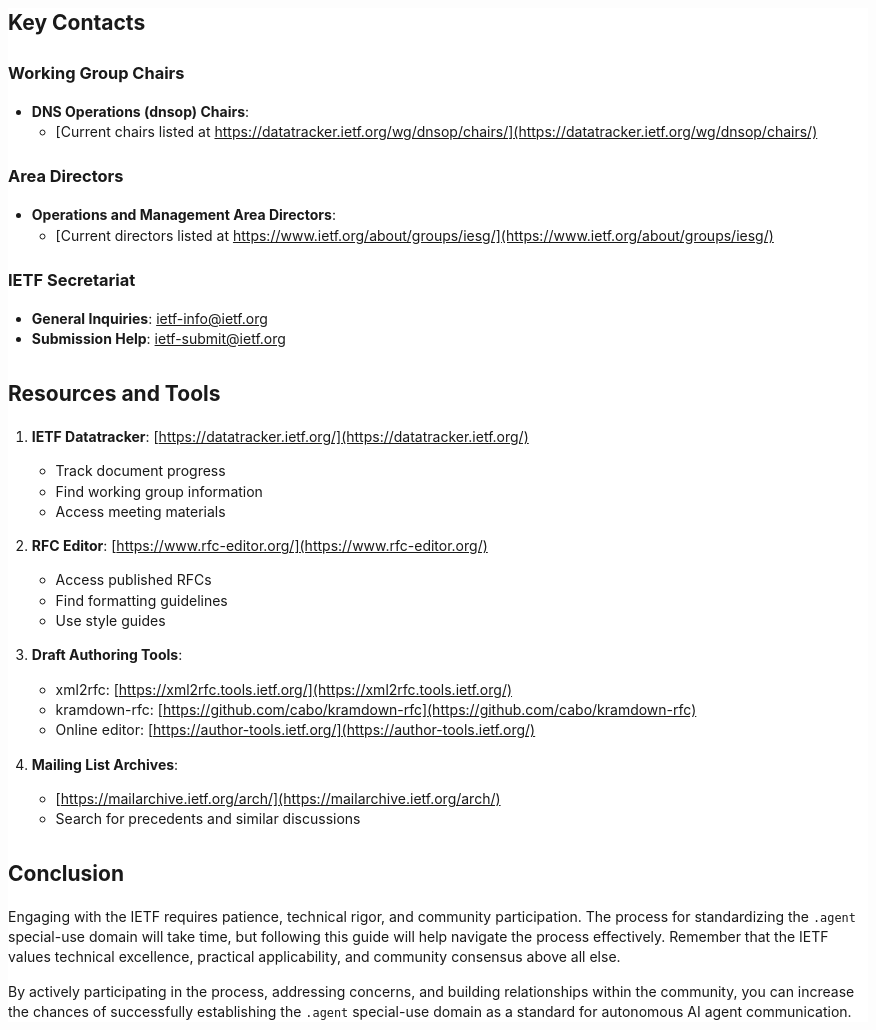 ## Key Contacts

### Working Group Chairs

- **DNS Operations (dnsop) Chairs**:
  - [Current chairs listed at https://datatracker.ietf.org/wg/dnsop/chairs/](https://datatracker.ietf.org/wg/dnsop/chairs/)

### Area Directors

- **Operations and Management Area Directors**:
  - [Current directors listed at https://www.ietf.org/about/groups/iesg/](https://www.ietf.org/about/groups/iesg/)

### IETF Secretariat

- **General Inquiries**: [ietf-info@ietf.org](mailto:ietf-info@ietf.org)
- **Submission Help**: [ietf-submit@ietf.org](mailto:ietf-submit@ietf.org)

## Resources and Tools

1. **IETF Datatracker**: [https://datatracker.ietf.org/](https://datatracker.ietf.org/)
   - Track document progress
   - Find working group information
   - Access meeting materials

2. **RFC Editor**: [https://www.rfc-editor.org/](https://www.rfc-editor.org/)
   - Access published RFCs
   - Find formatting guidelines
   - Use style guides

3. **Draft Authoring Tools**:
   - xml2rfc: [https://xml2rfc.tools.ietf.org/](https://xml2rfc.tools.ietf.org/)
   - kramdown-rfc: [https://github.com/cabo/kramdown-rfc](https://github.com/cabo/kramdown-rfc)
   - Online editor: [https://author-tools.ietf.org/](https://author-tools.ietf.org/)

4. **Mailing List Archives**:
   - [https://mailarchive.ietf.org/arch/](https://mailarchive.ietf.org/arch/)
   - Search for precedents and similar discussions

## Conclusion

Engaging with the IETF requires patience, technical rigor, and community participation. The process for standardizing the `.agent` special-use domain will take time, but following this guide will help navigate the process effectively. Remember that the IETF values technical excellence, practical applicability, and community consensus above all else.

By actively participating in the process, addressing concerns, and building relationships within the community, you can increase the chances of successfully establishing the `.agent` special-use domain as a standard for autonomous AI agent communication.
